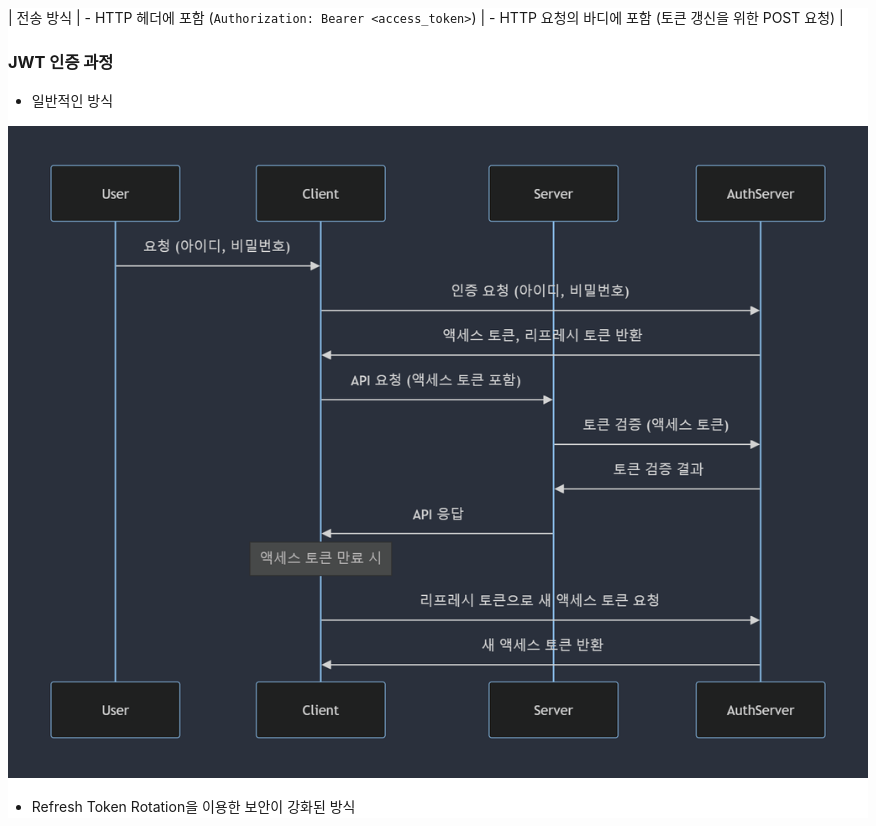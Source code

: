 | 전송 방식   | - HTTP 헤더에 포함 (`Authorization: Bearer <access_token>`) | - HTTP 요청의 바디에 포함 (토큰 갱신을 위한 POST 요청) |

### JWT 인증 과정

- 일반적인 방식

![jwt_auth_1](images/jwt_auth_1.png)

- Refresh Token Rotation을 이용한 보안이 강화된 방식
